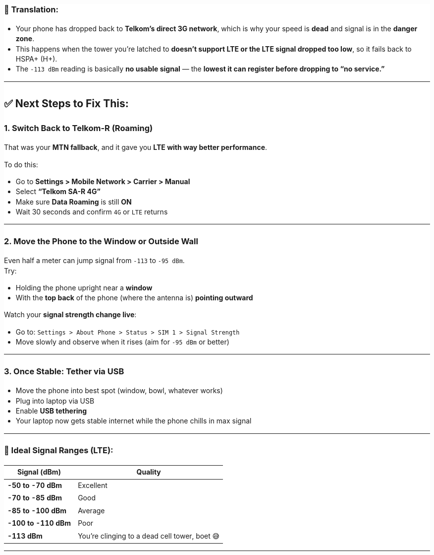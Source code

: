 
### 🧠 Translation:
- Your phone has dropped back to **Telkom’s direct 3G network**, which is why your speed is **dead** and signal is in the **danger zone**.
- This happens when the tower you’re latched to **doesn’t support LTE or the LTE signal dropped too low**, so it fails back to HSPA+ (H+).
- The `-113 dBm` reading is basically **no usable signal** — the **lowest it can register before dropping to “no service.”**

---

## ✅ Next Steps to Fix This:

### 1. **Switch Back to Telkom-R (Roaming)**
That was your **MTN fallback**, and it gave you **LTE with way better performance**.

To do this:
- Go to **Settings > Mobile Network > Carrier > Manual**
- Select **“Telkom SA-R 4G”**
- Make sure **Data Roaming** is still **ON**
- Wait 30 seconds and confirm `4G` or `LTE` returns

---

### 2. **Move the Phone to the Window or Outside Wall**
Even half a meter can jump signal from `-113` to `-95 dBm`.  
Try:
- Holding the phone upright near a **window**  
- With the **top back** of the phone (where the antenna is) **pointing outward**

Watch your **signal strength change live**:
- Go to: `Settings > About Phone > Status > SIM 1 > Signal Strength`
- Move slowly and observe when it rises (aim for `-95 dBm` or better)

---

### 3. **Once Stable: Tether via USB**
- Move the phone into best spot (window, bowl, whatever works)
- Plug into laptop via USB
- Enable **USB tethering**
- Your laptop now gets stable internet while the phone chills in max signal

---

### 📏 Ideal Signal Ranges (LTE):

| Signal (dBm) | Quality |
|--------------|---------|
| **-50 to -70 dBm** | Excellent |
| **-70 to -85 dBm** | Good |
| **-85 to -100 dBm** | Average |
| **-100 to -110 dBm** | Poor |
| **-113 dBm** | You’re clinging to a dead cell tower, boet 😅 |

---